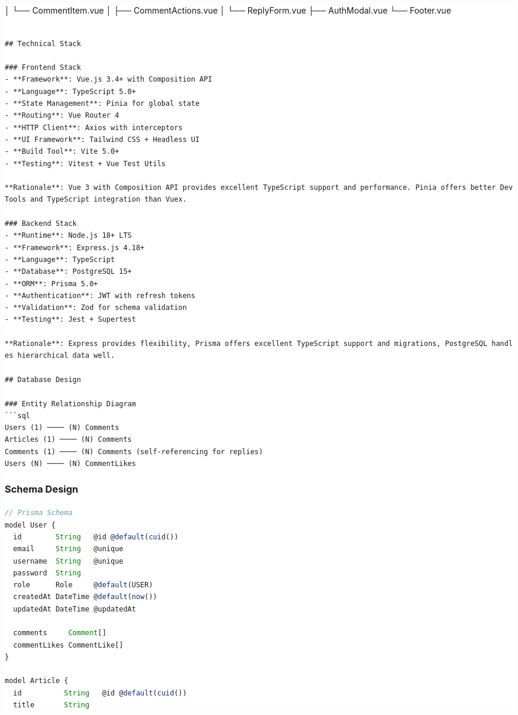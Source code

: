│       └── CommentItem.vue
│           ├── CommentActions.vue
│           └── ReplyForm.vue
├── AuthModal.vue
└── Footer.vue
```

## Technical Stack

### Frontend Stack
- **Framework**: Vue.js 3.4+ with Composition API
- **Language**: TypeScript 5.0+
- **State Management**: Pinia for global state
- **Routing**: Vue Router 4
- **HTTP Client**: Axios with interceptors
- **UI Framework**: Tailwind CSS + Headless UI
- **Build Tool**: Vite 5.0+
- **Testing**: Vitest + Vue Test Utils

**Rationale**: Vue 3 with Composition API provides excellent TypeScript support and performance. Pinia offers better DevTools and TypeScript integration than Vuex.

### Backend Stack
- **Runtime**: Node.js 18+ LTS
- **Framework**: Express.js 4.18+
- **Language**: TypeScript
- **Database**: PostgreSQL 15+
- **ORM**: Prisma 5.0+
- **Authentication**: JWT with refresh tokens
- **Validation**: Zod for schema validation
- **Testing**: Jest + Supertest

**Rationale**: Express provides flexibility, Prisma offers excellent TypeScript support and migrations, PostgreSQL handles hierarchical data well.

## Database Design

### Entity Relationship Diagram
```sql
Users (1) ──── (N) Comments
Articles (1) ──── (N) Comments  
Comments (1) ──── (N) Comments (self-referencing for replies)
Users (N) ──── (N) CommentLikes
```

### Schema Design
```typescript
// Prisma Schema
model User {
  id        String   @id @default(cuid())
  email     String   @unique
  username  String   @unique
  password  String
  role      Role     @default(USER)
  createdAt DateTime @default(now())
  updatedAt DateTime @updatedAt
  
  comments     Comment[]
  commentLikes CommentLike[]
}

model Article {
  id          String   @id @default(cuid())
  title       String
```